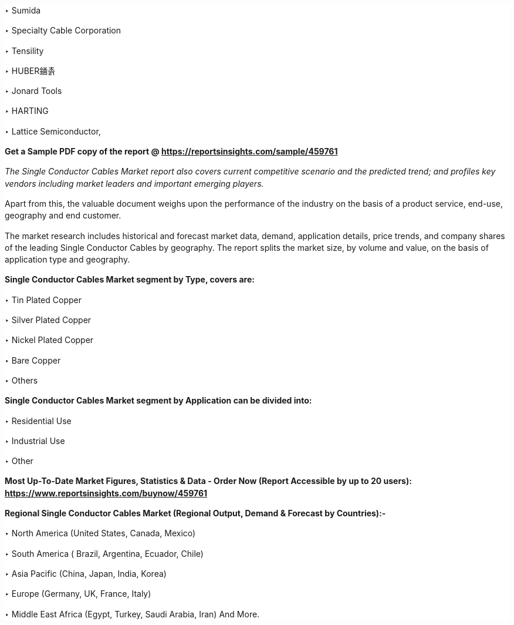 ‣ Sumida

‣ Specialty Cable Corporation

‣ Tensility

‣ HUBER䥁촑

‣ Jonard Tools

‣ HARTING

‣ Lattice Semiconductor,

<strong>Get a Sample PDF copy of the report @ <a href=https://reportsinsights.com/sample/459761>https://reportsinsights.com/sample/459761</a></strong>

<em>The Single Conductor Cables Market report also covers current competitive scenario and the predicted trend; and profiles key vendors including market leaders and important emerging players.</em>

Apart from this, the valuable document weighs upon the performance of the industry on the basis of a product service, end-use, geography and end customer.

The market research includes historical and forecast market data, demand, application details, price trends, and company shares of the leading Single Conductor Cables by geography. The report splits the market size, by volume and value, on the basis of application type and geography.

<strong>Single Conductor Cables Market segment by Type, covers are:</strong>

‣ Tin Plated Copper

‣ Silver Plated Copper

‣ Nickel Plated Copper

‣ Bare Copper

‣ Others

<strong>Single Conductor Cables Market segment by Application can be divided into:</strong>

‣ Residential Use

‣ Industrial Use

‣ Other

<strong>Most Up-To-Date Market Figures, Statistics & Data - Order Now (Report Accessible by up to 20 users): <a href=https://www.reportsinsights.com/buynow/459761>https://www.reportsinsights.com/buynow/459761</a></strong>

<strong>Regional Single Conductor Cables Market (Regional Output, Demand &amp; Forecast by Countries):-</strong>

‣ North America (United States, Canada, Mexico)

‣ South America ( Brazil, Argentina, Ecuador, Chile)

‣ Asia Pacific (China, Japan, India, Korea)

‣ Europe (Germany, UK, France, Italy)

‣ Middle East Africa (Egypt, Turkey, Saudi Arabia, Iran) And More.
